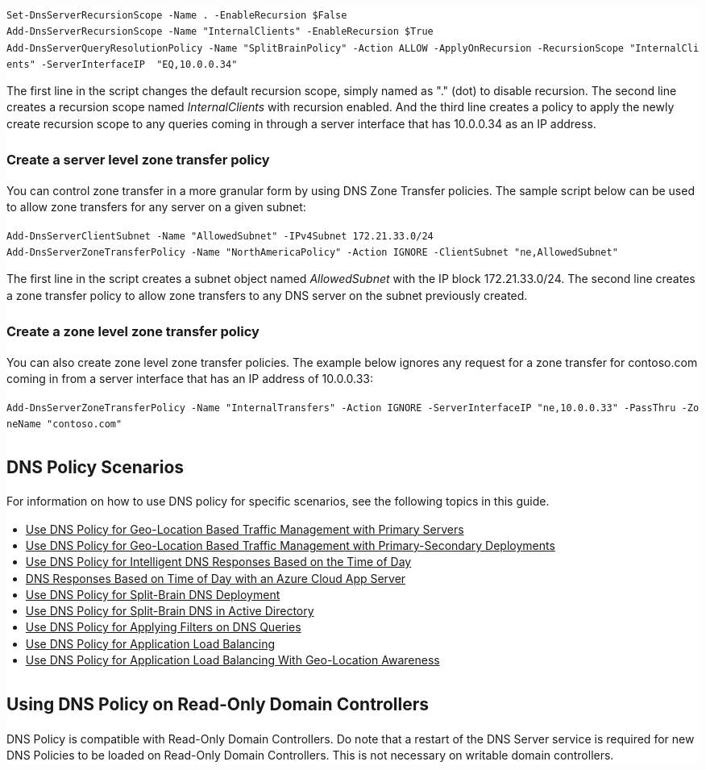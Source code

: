 ```  
Set-DnsServerRecursionScope -Name . -EnableRecursion $False   
Add-DnsServerRecursionScope -Name "InternalClients" -EnableRecursion $True  
Add-DnsServerQueryResolutionPolicy -Name "SplitBrainPolicy" -Action ALLOW -ApplyOnRecursion -RecursionScope "InternalClients" -ServerInterfaceIP  "EQ,10.0.0.34"  
```  
  
The first line in the script changes the default recursion scope, simply named as "." (dot) to disable recursion. The second line creates a recursion scope named *InternalClients* with recursion enabled. And the third line creates a policy to apply the newly create recursion scope to any queries coming in through a server interface that has 10.0.0.34 as an IP address.  
  
### Create a server level zone transfer policy  
You can control zone transfer in a more granular form by using DNS Zone Transfer policies. The sample script below can be used to allow zone transfers for any server on a given subnet:  
  
```  
Add-DnsServerClientSubnet -Name "AllowedSubnet" -IPv4Subnet 172.21.33.0/24  
Add-DnsServerZoneTransferPolicy -Name "NorthAmericaPolicy" -Action IGNORE -ClientSubnet "ne,AllowedSubnet"  
```  
  
The first line in the script creates a subnet object named *AllowedSubnet* with the IP block 172.21.33.0/24. The second line creates a zone transfer policy to allow zone transfers to any DNS server on the subnet previously created.  
  
### Create a zone level zone transfer policy  
You can also create zone level zone transfer policies. The example below ignores any request for a zone transfer for contoso.com coming in from a server interface that has an IP address of 10.0.0.33:  
  
```  
Add-DnsServerZoneTransferPolicy -Name "InternalTransfers" -Action IGNORE -ServerInterfaceIP "ne,10.0.0.33" -PassThru -ZoneName "contoso.com"  
```  
  
## DNS Policy Scenarios

For information on how to use DNS policy for specific scenarios, see the following topics in this guide.

- [Use DNS Policy for Geo-Location Based Traffic Management with Primary Servers](primary-geo-location.md)  
- [Use DNS Policy for Geo-Location Based Traffic Management with Primary-Secondary Deployments](primary-secondary-geo-location.md)  
- [Use DNS Policy for Intelligent DNS Responses Based on the Time of Day](dns-tod-intelligent.md)
- [DNS Responses Based on Time of Day with an Azure Cloud App Server](dns-tod-azure-cloud-app-server.md)
- [Use DNS Policy for Split-Brain DNS Deployment](split-brain-DNS-deployment.md)
- [Use DNS Policy for Split-Brain DNS in Active Directory](dns-sb-with-ad.md)
- [Use DNS Policy for Applying Filters on DNS Queries](apply-filters-on-dns-queries.md)
- [Use DNS Policy for Application Load Balancing](app-lb.md)
- [Use DNS Policy for Application Load Balancing With Geo-Location Awareness](app-lb-geo.md)

## Using DNS Policy on Read-Only Domain Controllers

DNS Policy is compatible with Read-Only Domain Controllers. Do note that a restart of the DNS Server service is required for new DNS Policies to be loaded on Read-Only Domain Controllers. This is not necessary on writable domain controllers.
